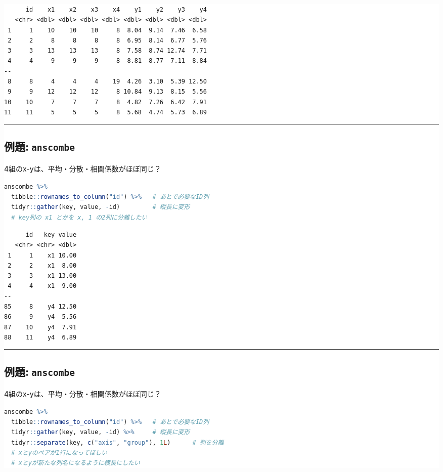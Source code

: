 ```
      id    x1    x2    x3    x4    y1    y2    y3    y4
   <chr> <dbl> <dbl> <dbl> <dbl> <dbl> <dbl> <dbl> <dbl>
 1     1    10    10    10     8  8.04  9.14  7.46  6.58
 2     2     8     8     8     8  6.95  8.14  6.77  5.76
 3     3    13    13    13     8  7.58  8.74 12.74  7.71
 4     4     9     9     9     8  8.81  8.77  7.11  8.84
--                                                      
 8     8     4     4     4    19  4.26  3.10  5.39 12.50
 9     9    12    12    12     8 10.84  9.13  8.15  5.56
10    10     7     7     7     8  4.82  7.26  6.42  7.91
11    11     5     5     5     8  5.68  4.74  5.73  6.89
```

---
## 例題: `anscombe`

4組のx-yは、平均・分散・相関係数がほぼ同じ？


```r
anscombe %>%
  tibble::rownames_to_column("id") %>%   # あとで必要なID列
  tidyr::gather(key, value, -id)         # 縦長に変形
  # key列の x1 とかを x, 1 の2列に分離したい
```

```
      id   key value
   <chr> <chr> <dbl>
 1     1    x1 10.00
 2     2    x1  8.00
 3     3    x1 13.00
 4     4    x1  9.00
--                  
85     8    y4 12.50
86     9    y4  5.56
87    10    y4  7.91
88    11    y4  6.89
```

---
## 例題: `anscombe`

4組のx-yは、平均・分散・相関係数がほぼ同じ？


```r
anscombe %>%
  tibble::rownames_to_column("id") %>%   # あとで必要なID列
  tidyr::gather(key, value, -id) %>%     # 縦長に変形
  tidyr::separate(key, c("axis", "group"), 1L)      # 列を分離
  # xとyのペアが1行になってほしい
  # xとyが新たな列名になるように横長にしたい
```
